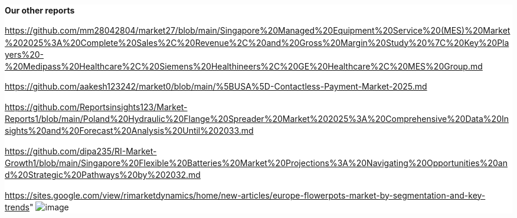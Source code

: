 <strong>Our other reports</strong>

<a href=https://github.com/mm28042804/market27/blob/main/Singapore%20Managed%20Equipment%20Service%20(MES)%20Market%202025%3A%20Complete%20Sales%2C%20Revenue%2C%20and%20Gross%20Margin%20Study%20%7C%20Key%20Players%20-%20Medipass%20Healthcare%2C%20Siemens%20Healthineers%2C%20GE%20Healthcare%2C%20MES%20Group.md>https://github.com/mm28042804/market27/blob/main/Singapore%20Managed%20Equipment%20Service%20(MES)%20Market%202025%3A%20Complete%20Sales%2C%20Revenue%2C%20and%20Gross%20Margin%20Study%20%7C%20Key%20Players%20-%20Medipass%20Healthcare%2C%20Siemens%20Healthineers%2C%20GE%20Healthcare%2C%20MES%20Group.md</a>

<a href=https://github.com/aakesh123242/market0/blob/main/%5BUSA%5D-Contactless-Payment-Market-2025.md>https://github.com/aakesh123242/market0/blob/main/%5BUSA%5D-Contactless-Payment-Market-2025.md</a>

<a href=https://github.com/Reportsinsights123/Market-Reports1/blob/main/Poland%20Hydraulic%20Flange%20Spreader%20Market%202025%3A%20Comprehensive%20Data%20Insights%20and%20Forecast%20Analysis%20Until%202033.md>https://github.com/Reportsinsights123/Market-Reports1/blob/main/Poland%20Hydraulic%20Flange%20Spreader%20Market%202025%3A%20Comprehensive%20Data%20Insights%20and%20Forecast%20Analysis%20Until%202033.md</a>

<a href=https://github.com/dipa235/RI-Market-Growth1/blob/main/Singapore%20Flexible%20Batteries%20Market%20Projections%3A%20Navigating%20Opportunities%20and%20Strategic%20Pathways%20by%202032.md>https://github.com/dipa235/RI-Market-Growth1/blob/main/Singapore%20Flexible%20Batteries%20Market%20Projections%3A%20Navigating%20Opportunities%20and%20Strategic%20Pathways%20by%202032.md</a>

<a href=https://sites.google.com/view/rimarketdynamics/home/new-articles/europe-flowerpots-market-by-segmentation-and-key-trends>https://sites.google.com/view/rimarketdynamics/home/new-articles/europe-flowerpots-market-by-segmentation-and-key-trends</a>"
![image](https://github.com/user-attachments/assets/cff1985e-4f9b-45f2-82de-92fd2d6103af)
